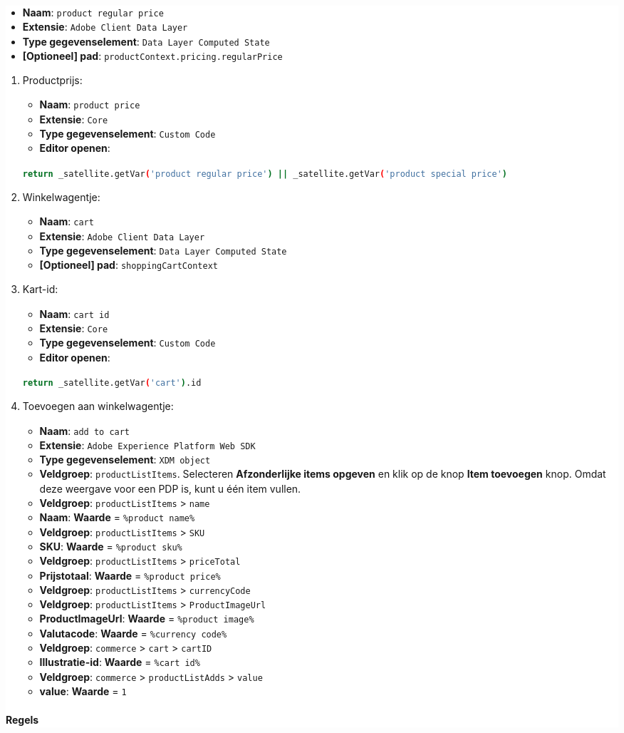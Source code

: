    - **Naam**: `product regular price`
   - **Extensie**: `Adobe Client Data Layer`
   - **Type gegevenselement**: `Data Layer Computed State`
   - **[Optioneel] pad**: `productContext.pricing.regularPrice`

1. Productprijs:

   - **Naam**: `product price`
   - **Extensie**: `Core`
   - **Type gegevenselement**: `Custom Code`
   - **Editor openen**:

   ```bash
   return _satellite.getVar('product regular price') || _satellite.getVar('product special price') 
   ```

1. Winkelwagentje:

   - **Naam**: `cart`
   - **Extensie**: `Adobe Client Data Layer`
   - **Type gegevenselement**: `Data Layer Computed State`
   - **[Optioneel] pad**: `shoppingCartContext`

1. Kart-id:

   - **Naam**: `cart id`
   - **Extensie**: `Core`
   - **Type gegevenselement**: `Custom Code`
   - **Editor openen**:

   ```bash
   return _satellite.getVar('cart').id
   ```

1. Toevoegen aan winkelwagentje:

   - **Naam**: `add to cart`
   - **Extensie**: `Adobe Experience Platform Web SDK`
   - **Type gegevenselement**: `XDM object`
   - **Veldgroep**: `productListItems`. Selecteren **Afzonderlijke items opgeven** en klik op de knop **Item toevoegen** knop. Omdat deze weergave voor een PDP is, kunt u één item vullen.
   - **Veldgroep**: `productListItems` > `name`
   - **Naam**: **Waarde** = `%product name%`
   - **Veldgroep**: `productListItems` > `SKU`
   - **SKU**: **Waarde** = `%product sku%`
   - **Veldgroep**: `productListItems` > `priceTotal`
   - **Prijstotaal**: **Waarde** = `%product price%`
   - **Veldgroep**: `productListItems` > `currencyCode`
   - **Veldgroep**: `productListItems` > `ProductImageUrl`
   - **ProductImageUrl**: **Waarde** = `%product image%`
   - **Valutacode**: **Waarde** = `%currency code%`
   - **Veldgroep**: `commerce` > `cart` > `cartID`
   - **Illustratie-id**: **Waarde** = `%cart id%`
   - **Veldgroep**: `commerce` > `productListAdds` > `value`
   - **value**: **Waarde** = `1`

#### Regels 

